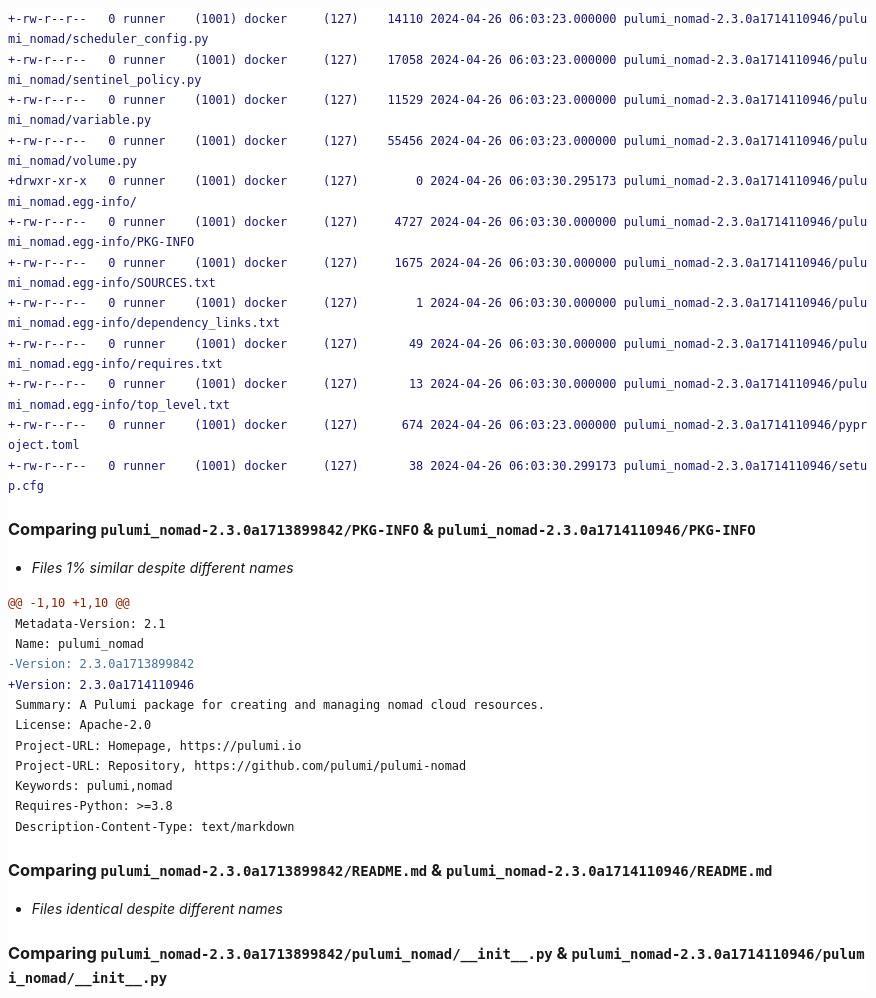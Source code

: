```diff
+-rw-r--r--   0 runner    (1001) docker     (127)    14110 2024-04-26 06:03:23.000000 pulumi_nomad-2.3.0a1714110946/pulumi_nomad/scheduler_config.py
+-rw-r--r--   0 runner    (1001) docker     (127)    17058 2024-04-26 06:03:23.000000 pulumi_nomad-2.3.0a1714110946/pulumi_nomad/sentinel_policy.py
+-rw-r--r--   0 runner    (1001) docker     (127)    11529 2024-04-26 06:03:23.000000 pulumi_nomad-2.3.0a1714110946/pulumi_nomad/variable.py
+-rw-r--r--   0 runner    (1001) docker     (127)    55456 2024-04-26 06:03:23.000000 pulumi_nomad-2.3.0a1714110946/pulumi_nomad/volume.py
+drwxr-xr-x   0 runner    (1001) docker     (127)        0 2024-04-26 06:03:30.295173 pulumi_nomad-2.3.0a1714110946/pulumi_nomad.egg-info/
+-rw-r--r--   0 runner    (1001) docker     (127)     4727 2024-04-26 06:03:30.000000 pulumi_nomad-2.3.0a1714110946/pulumi_nomad.egg-info/PKG-INFO
+-rw-r--r--   0 runner    (1001) docker     (127)     1675 2024-04-26 06:03:30.000000 pulumi_nomad-2.3.0a1714110946/pulumi_nomad.egg-info/SOURCES.txt
+-rw-r--r--   0 runner    (1001) docker     (127)        1 2024-04-26 06:03:30.000000 pulumi_nomad-2.3.0a1714110946/pulumi_nomad.egg-info/dependency_links.txt
+-rw-r--r--   0 runner    (1001) docker     (127)       49 2024-04-26 06:03:30.000000 pulumi_nomad-2.3.0a1714110946/pulumi_nomad.egg-info/requires.txt
+-rw-r--r--   0 runner    (1001) docker     (127)       13 2024-04-26 06:03:30.000000 pulumi_nomad-2.3.0a1714110946/pulumi_nomad.egg-info/top_level.txt
+-rw-r--r--   0 runner    (1001) docker     (127)      674 2024-04-26 06:03:23.000000 pulumi_nomad-2.3.0a1714110946/pyproject.toml
+-rw-r--r--   0 runner    (1001) docker     (127)       38 2024-04-26 06:03:30.299173 pulumi_nomad-2.3.0a1714110946/setup.cfg
```

### Comparing `pulumi_nomad-2.3.0a1713899842/PKG-INFO` & `pulumi_nomad-2.3.0a1714110946/PKG-INFO`

 * *Files 1% similar despite different names*

```diff
@@ -1,10 +1,10 @@
 Metadata-Version: 2.1
 Name: pulumi_nomad
-Version: 2.3.0a1713899842
+Version: 2.3.0a1714110946
 Summary: A Pulumi package for creating and managing nomad cloud resources.
 License: Apache-2.0
 Project-URL: Homepage, https://pulumi.io
 Project-URL: Repository, https://github.com/pulumi/pulumi-nomad
 Keywords: pulumi,nomad
 Requires-Python: >=3.8
 Description-Content-Type: text/markdown
```

### Comparing `pulumi_nomad-2.3.0a1713899842/README.md` & `pulumi_nomad-2.3.0a1714110946/README.md`

 * *Files identical despite different names*

### Comparing `pulumi_nomad-2.3.0a1713899842/pulumi_nomad/__init__.py` & `pulumi_nomad-2.3.0a1714110946/pulumi_nomad/__init__.py`
